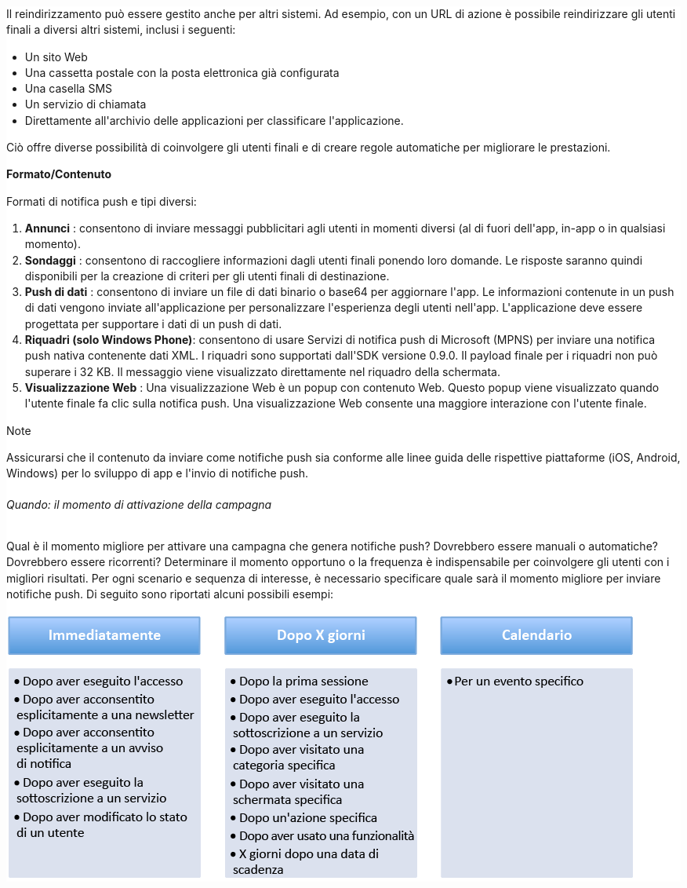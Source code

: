 Il reindirizzamento può essere gestito anche per altri sistemi. Ad esempio, con un URL di azione è possibile reindirizzare gli utenti finali a diversi altri sistemi, inclusi i seguenti:

* Un sito Web
* Una cassetta postale con la posta elettronica già configurata
* Una casella SMS
* Un servizio di chiamata
* Direttamente all'archivio delle applicazioni per classificare l'applicazione. 

Ciò offre diverse possibilità di coinvolgere gli utenti finali e di creare regole automatiche per migliorare le prestazioni.

**Formato/Contenuto**

Formati di notifica push e tipi diversi:

1. **Annunci** : consentono di inviare messaggi pubblicitari agli utenti in momenti diversi (al di fuori dell'app, in-app o in qualsiasi momento).
2. **Sondaggi** : consentono di raccogliere informazioni dagli utenti finali ponendo loro domande. Le risposte saranno quindi disponibili per la creazione di criteri per gli utenti finali di destinazione.
3. **Push di dati** : consentono di inviare un file di dati binario o base64 per aggiornare l'app. Le informazioni contenute in un push di dati vengono inviate all'applicazione per personalizzare l'esperienza degli utenti nell'app. L'applicazione deve essere progettata per supportare i dati di un push di dati.
4. **Riquadri (solo Windows Phone)**: consentono di usare Servizi di notifica push di Microsoft (MPNS) per inviare una notifica push nativa contenente dati XML. I riquadri sono supportati dall'SDK versione 0.9.0. Il payload finale per i riquadri non può superare i 32 KB. Il messaggio viene visualizzato direttamente nel riquadro della schermata.
5. **Visualizzazione Web** : Una visualizzazione Web è un popup con contenuto Web. Questo popup viene visualizzato quando l'utente finale fa clic sulla notifica push. Una visualizzazione Web consente una maggiore interazione con l'utente finale.

> [!NOTE]
> Assicurarsi che il contenuto da inviare come notifiche push sia conforme alle linee guida delle rispettive piattaforme (iOS, Android, Windows) per lo sviluppo di app e l'invio di notifiche push.
> 
> 

###### <a name="when-the-timing-of-your-campaign"></a>Quando: il momento di attivazione della campagna
Qual è il momento migliore per attivare una campagna che genera notifiche push? Dovrebbero essere manuali o automatiche? Dovrebbero essere ricorrenti? Determinare il momento opportuno o la frequenza è indispensabile per coinvolgere gli utenti con i migliori risultati. Per ogni scenario e sequenza di interesse, è necessario specificare quale sarà il momento migliore per inviare notifiche push. Di seguito sono riportati alcuni possibili esempi:

![](./media/mobile-engagement-getting-started-best-practices/campaign-timing-examples.png)


[Media Playbook link]: https://github.com/Azure/azure-mobile-engagement-samples/tree/master/Playbooks